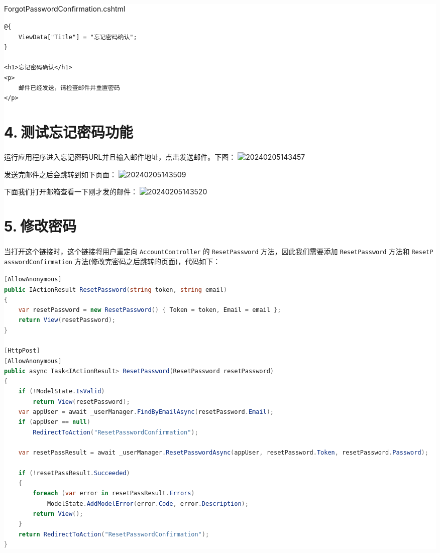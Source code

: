 ForgotPasswordConfirmation.cshtml
```cshtml
@{
    ViewData["Title"] = "忘记密码确认";
}

<h1>忘记密码确认</h1>
<p>
    邮件已经发送，请检查邮件并重置密码
</p>
```

# 4. 测试忘记密码功能
运行应用程序进入忘记密码URL并且输入邮件地址，点击发送邮件。下图：
![20240205143457](https://raw.githubusercontent.com/fannkaii/MyPicBed/master/images/20240205143457.png)

发送完邮件之后会跳转到如下页面：
![20240205143509](https://raw.githubusercontent.com/fannkaii/MyPicBed/master/images/20240205143509.png)

下面我们打开邮箱查看一下刚才发的邮件：
![20240205143520](https://raw.githubusercontent.com/fannkaii/MyPicBed/master/images/20240205143520.png)

# 5. 修改密码
当打开这个链接时，这个链接将用户重定向 `AccountController` 的 `ResetPassword` 方法，因此我们需要添加 `ResetPassword` 方法和 `ResetPasswordConfirmation` 方法(修改完密码之后跳转的页面)，代码如下：
```csharp
[AllowAnonymous]
public IActionResult ResetPassword(string token, string email)
{
    var resetPassword = new ResetPassword() { Token = token, Email = email };
    return View(resetPassword);
}

[HttpPost]
[AllowAnonymous]
public async Task<IActionResult> ResetPassword(ResetPassword resetPassword)
{
    if (!ModelState.IsValid)
        return View(resetPassword);
    var appUser = await _userManager.FindByEmailAsync(resetPassword.Email);
    if (appUser == null)
        RedirectToAction("ResetPasswordConfirmation");

    var resetPassResult = await _userManager.ResetPasswordAsync(appUser, resetPassword.Token, resetPassword.Password);

    if (!resetPassResult.Succeeded)
    {
        foreach (var error in resetPassResult.Errors)
            ModelState.AddModelError(error.Code, error.Description);
        return View();
    }
    return RedirectToAction("ResetPasswordConfirmation");
}
```
